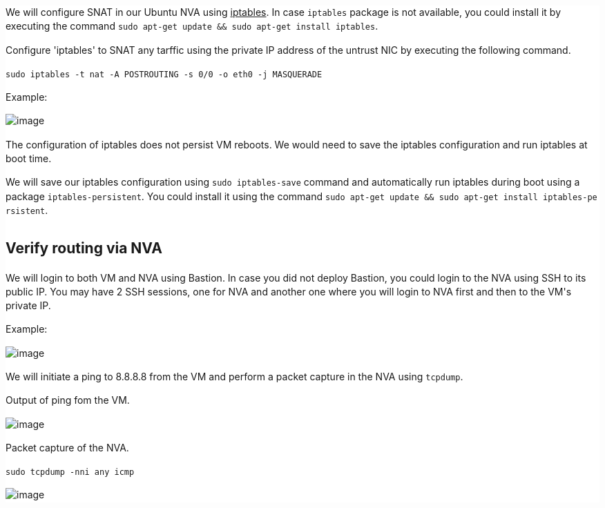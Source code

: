 We will configure SNAT in our Ubuntu NVA using [iptables](https://help.ubuntu.com/community/IptablesHowTo). In case `iptables` package is not available, you could install it by executing the command `sudo apt-get update && sudo apt-get install iptables`. 

Configure 'iptables' to SNAT any tarffic using the private IP address of the untrust NIC by executing the following command.

```
sudo iptables -t nat -A POSTROUTING -s 0/0 -o eth0 -j MASQUERADE
```

Example:

<img width="619" alt="image" src="https://github.com/hisriram96/blog/assets/56336513/506de451-cc6c-4efb-8951-f86ee99dfbe6">

The configuration of iptables does not persist VM reboots. We would need to save the iptables configuration and run iptables at boot time.

We will save our iptables configuration using `sudo iptables-save` command and automatically run iptables during boot using a package `iptables-persistent`. You could install it using the command `sudo apt-get update && sudo apt-get install iptables-persistent`.

## Verify routing via NVA

We will login to both VM and NVA using Bastion. In case you did not deploy Bastion, you could login to the NVA using SSH to its public IP. You may have 2 SSH sessions, one for NVA and another one where you will login to NVA first and then to the VM's private IP.

Example:

<img width="752" alt="image" src="https://github.com/hisriram96/blog/assets/56336513/260c45e5-83c6-4487-9015-f136e35ebd55">

We will initiate a ping to 8.8.8.8 from the VM and perform a packet capture in the NVA using `tcpdump`.

Output of ping fom the VM.

<img width="467" alt="image" src="https://github.com/hisriram96/blog/assets/56336513/c44617ab-fda5-450a-910d-42bea51da2ca">

Packet capture of the NVA.

```
sudo tcpdump -nni any icmp
```

<img width="1026" alt="image" src="https://github.com/hisriram96/blog/assets/56336513/41cd141b-9634-459d-9764-f5bae19e2f69">

